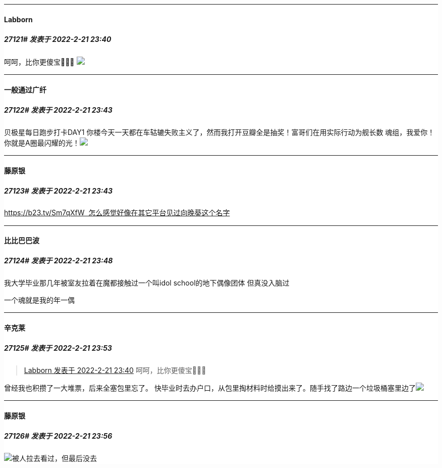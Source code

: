 

*****

####  Labborn  
##### 27121#       发表于 2022-2-21 23:40

呵呵，比你更傻宝😤😤😤
<img src="https://p.sda1.dev/5/46c97749655b9391e780a0102f5e659e/IMG_CMP_214650188.jpeg" referrerpolicy="no-referrer">

*****

####  一般通过广纤  
##### 27122#       发表于 2022-2-21 23:43

贝极星每日跑步打卡DAY1
你楼今天一天都在车轱辘失败主义了，然而我打开豆瓣全是抽奖！富哥们在用实际行动为舰长数
魂组，我爱你！你就是A圈最闪耀的光！<img src="https://p.sda1.dev/5/1ade35ae845a73d5955465898730242b/IMG_CMP_261980861.jpeg" referrerpolicy="no-referrer">

*****

####  藤原银  
##### 27123#       发表于 2022-2-21 23:43

https://b23.tv/Sm7qXfW  怎么感觉好像在其它平台见过向晚葵这个名字

*****

####  比比巴巴波  
##### 27124#       发表于 2022-2-21 23:48

我大学毕业那几年被室友拉着在魔都接触过一个叫idol school的地下偶像团体
但真没入脑过

一个魂就是我的年一偶

*****

####  辛克莱  
##### 27125#       发表于 2022-2-21 23:53

<blockquote><a href="httphttps://bbs.saraba1st.com/2b/forum.php?mod=redirect&amp;goto=findpost&amp;pid=54783939&amp;ptid=2045155" target="_blank">Labborn 发表于 2022-2-21 23:40</a>
呵呵，比你更傻宝😤😤😤</blockquote>
曾经我也积攒了一大堆票，后来全塞包里忘了。
快毕业时去办户口，从包里掏材料时给摸出来了。随手找了路边一个垃圾桶塞里边了<img src="https://static.saraba1st.com/image/smiley/face2017/067.png" referrerpolicy="no-referrer">

*****

####  藤原银  
##### 27126#       发表于 2022-2-21 23:56

<img src="https://static.saraba1st.com/image/smiley/face2017/001.png" referrerpolicy="no-referrer">被人拉去看过，但最后没去
